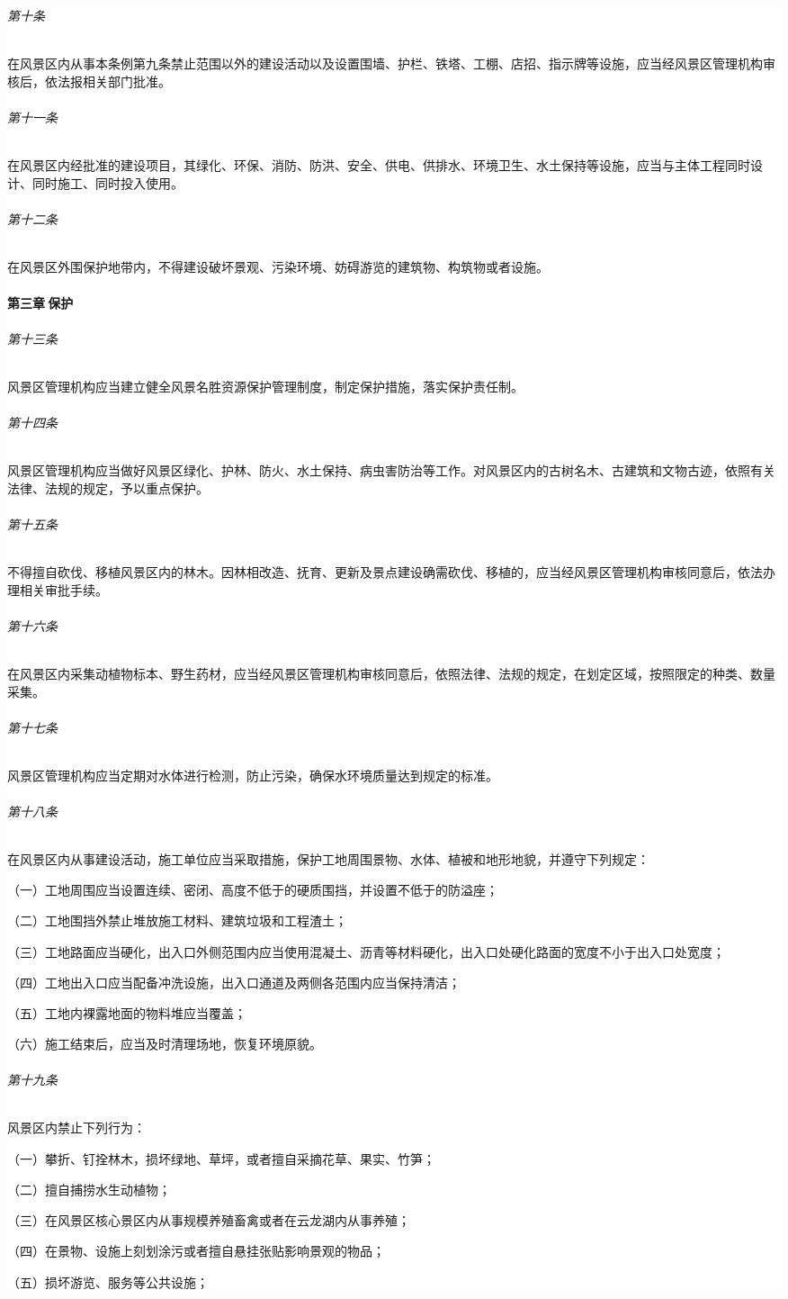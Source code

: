 ###### 第十条

在风景区内从事本条例第九条禁止范围以外的建设活动以及设置围墙、护栏、铁塔、工棚、店招、指示牌等设施，应当经风景区管理机构审核后，依法报相关部门批准。

###### 第十一条

在风景区内经批准的建设项目，其绿化、环保、消防、防洪、安全、供电、供排水、环境卫生、水土保持等设施，应当与主体工程同时设计、同时施工、同时投入使用。

###### 第十二条

在风景区外围保护地带内，不得建设破坏景观、污染环境、妨碍游览的建筑物、构筑物或者设施。

#### 第三章 保护

###### 第十三条

风景区管理机构应当建立健全风景名胜资源保护管理制度，制定保护措施，落实保护责任制。

###### 第十四条

风景区管理机构应当做好风景区绿化、护林、防火、水土保持、病虫害防治等工作。对风景区内的古树名木、古建筑和文物古迹，依照有关法律、法规的规定，予以重点保护。

###### 第十五条

不得擅自砍伐、移植风景区内的林木。因林相改造、抚育、更新及景点建设确需砍伐、移植的，应当经风景区管理机构审核同意后，依法办理相关审批手续。

###### 第十六条

在风景区内采集动植物标本、野生药材，应当经风景区管理机构审核同意后，依照法律、法规的规定，在划定区域，按照限定的种类、数量采集。

###### 第十七条

风景区管理机构应当定期对水体进行检测，防止污染，确保水环境质量达到规定的标准。

###### 第十八条

在风景区内从事建设活动，施工单位应当采取措施，保护工地周围景物、水体、植被和地形地貌，并遵守下列规定：

（一）工地周围应当设置连续、密闭、高度不低于的硬质围挡，并设置不低于的防溢座；

（二）工地围挡外禁止堆放施工材料、建筑垃圾和工程渣土；

（三）工地路面应当硬化，出入口外侧范围内应当使用混凝土、沥青等材料硬化，出入口处硬化路面的宽度不小于出入口处宽度；

（四）工地出入口应当配备冲洗设施，出入口通道及两侧各范围内应当保持清洁；

（五）工地内裸露地面的物料堆应当覆盖；

（六）施工结束后，应当及时清理场地，恢复环境原貌。

###### 第十九条

风景区内禁止下列行为：

（一）攀折、钉拴林木，损坏绿地、草坪，或者擅自采摘花草、果实、竹笋；

（二）擅自捕捞水生动植物；

（三）在风景区核心景区内从事规模养殖畜禽或者在云龙湖内从事养殖；

（四）在景物、设施上刻划涂污或者擅自悬挂张贴影响景观的物品；

（五）损坏游览、服务等公共设施；
